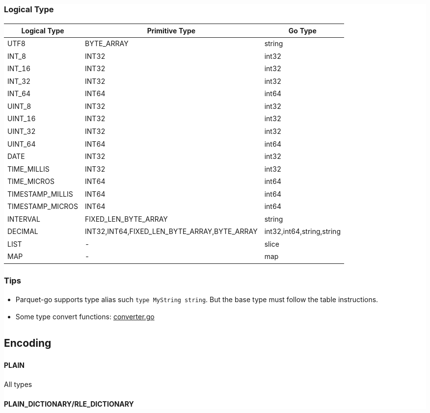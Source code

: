 ### Logical Type

|Logical Type|Primitive Type|Go Type|
|-|-|-|
|UTF8|BYTE_ARRAY|string|
|INT_8|INT32|int32|
|INT_16|INT32|int32|
|INT_32|INT32|int32|
|INT_64|INT64|int64|
|UINT_8|INT32|int32|
|UINT_16|INT32|int32|
|UINT_32|INT32|int32|
|UINT_64|INT64|int64|
|DATE|INT32|int32|
|TIME_MILLIS|INT32|int32|
|TIME_MICROS|INT64|int64|
|TIMESTAMP_MILLIS|INT64|int64|
|TIMESTAMP_MICROS|INT64|int64|
|INTERVAL|FIXED_LEN_BYTE_ARRAY|string|
|DECIMAL|INT32,INT64,FIXED_LEN_BYTE_ARRAY,BYTE_ARRAY|int32,int64,string,string|
|LIST|-|slice||
|MAP|-|map||

### Tips

* Parquet-go supports type alias such `type MyString string`. But the base type must follow the table instructions.

* Some type convert functions: [converter.go](https://github.com/jimyag/parquet-go/blob/master/types/converter.go)

## Encoding

#### PLAIN

All types

#### PLAIN_DICTIONARY/RLE_DICTIONARY
